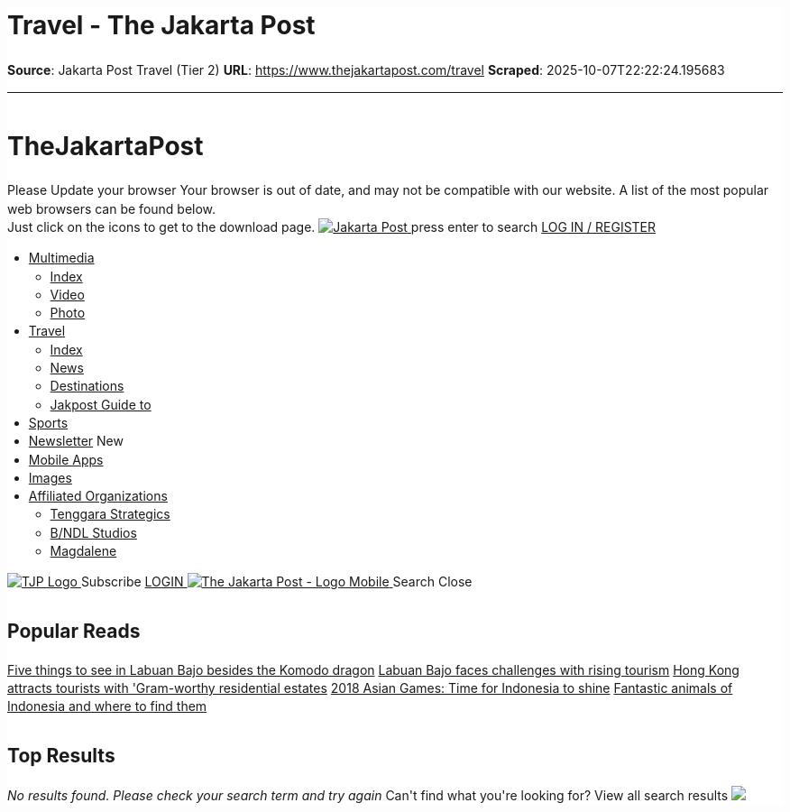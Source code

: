 # Travel - The Jakarta Post

**Source**: Jakarta Post Travel (Tier 2)
**URL**: https://www.thejakartapost.com/travel
**Scraped**: 2025-10-07T22:22:24.195683

---

# TheJakartaPost
Please Update your browser
Your browser is out of date, and may not be compatible with our website. A list of the most popular web browsers can be found below.  
Just click on the icons to get to the download page.
[ ![Jakarta Post](https://www.thejakartapost.com/skin/img/browser_msie.gif) ](http://windows.microsoft.com/en-us/internet-explorer/download-ie)
press enter to search
[LOG IN / REGISTER](https://www.thejakartapost.com/user/account/login)
  * [Multimedia](https://www.thejakartapost.com/multimedia)
    * [Index](https://www.thejakartapost.com/multimedia)
    * [Video](https://www.thejakartapost.com/multimedia/video)
    * [Photo](https://www.thejakartapost.com/multimedia/photo)
  * [Travel](https://www.thejakartapost.com/travel)
    * [Index](https://www.thejakartapost.com/travel)
    * [News](https://www.thejakartapost.com/travel/news)
    * [Destinations](https://www.thejakartapost.com/travel/destinations)
    * [Jakpost Guide to](https://www.thejakartapost.com/travel/guide-to)
  * [Sports](https://www.thejakartapost.com/sports)
  * [Newsletter](https://www.thejakartapost.com/newsletter) New
  * [Mobile Apps](https://apps.thejakartapost.com)
  * [Images](https://www.thejakartapostimages.com/)
  * [Affiliated Organizations](https://www.thejakartapost.com/travel)
    * [Tenggara Strategics](https://tenggara.id/)
    * [B/NDL Studios](https://www.bndlstudios.co/)
    * [Magdalene](https://magdalene.co/)


[ ![TJP Logo](https://www.thejakartapost.com/skin/img/logo/tjp-logo-standard.png) ](http://www.thejakartapost.com)
Subscribe [ LOGIN ](https://www.thejakartapost.com/user/account/login)
[ ![The Jakarta Post - Logo Mobile](https://www.thejakartapost.com/skin/img/logo/tjp-logo-standard.png) ](http://www.thejakartapost.com)
Search Close 
## Popular Reads
[Five things to see in Labuan Bajo besides the Komodo dragon](https://www.thejakartapost.com/travel/2018/02/07/five-things-to-see-in-labuan-bajo-besides-the-komodo-dragon.html)
[Labuan Bajo faces challenges with rising tourism](https://www.thejakartapost.com/travel/2017/09/07/labuan-bajo-faces-challenges-with-rising-tourism.html)
[Hong Kong attracts tourists with 'Gram-worthy residential estates](https://www.thejakartapost.com/travel/2019/04/06/hong-kong-instagram-buildings-ping-shek-estate-montane-mansion-lok-wah-estate-rainbow-choi-hung-estate.html)
[2018 Asian Games: Time for Indonesia to shine](https://www.thejakartapost.com/travel/2018/06/28/2018-asian-games-time-for-indonesia-to-shine.html)
[Fantastic animals of Indonesia and where to find them](https://www.thejakartapost.com/travel/2017/06/30/fantastic-animals-of-indonesia-and-where-to-find-them.html)
## Top Results
_No results found. Please check your search term and try again_
Can't find what you're looking for?
View all search results 
[ ![](https://www.thejakartapost.com/skin/img/logo/logo-jp-char.svg) ](http://www.thejakartapost.com)